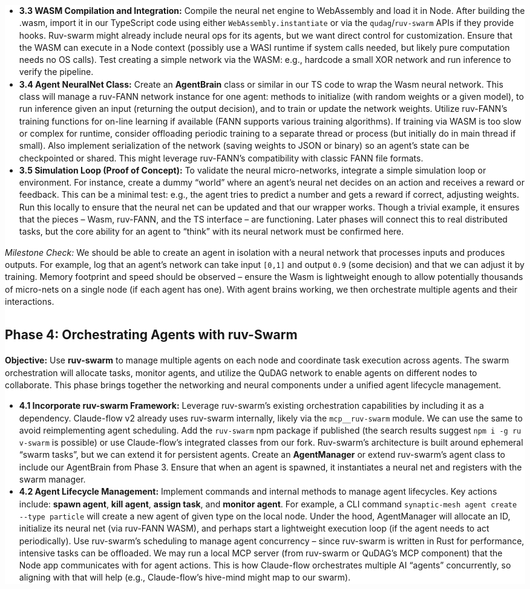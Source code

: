 * **3.3 WASM Compilation and Integration:** Compile the neural net engine to WebAssembly and load it in Node. After building the .wasm, import it in our TypeScript code using either `WebAssembly.instantiate` or via the `qudag`/`ruv-swarm` APIs if they provide hooks. Ruv-swarm might already include neural ops for its agents, but we want direct control for customization. Ensure that the WASM can execute in a Node context (possibly use a WASI runtime if system calls needed, but likely pure computation needs no OS calls). Test creating a simple network via the WASM: e.g., hardcode a small XOR network and run inference to verify the pipeline.
* **3.4 Agent NeuralNet Class:** Create an **AgentBrain** class or similar in our TS code to wrap the Wasm neural network. This class will manage a ruv-FANN network instance for one agent: methods to initialize (with random weights or a given model), to run inference given an input (returning the output decision), and to train or update the network weights. Utilize ruv-FANN’s training functions for on-line learning if available (FANN supports various training algorithms). If training via WASM is too slow or complex for runtime, consider offloading periodic training to a separate thread or process (but initially do in main thread if small). Also implement serialization of the network (saving weights to JSON or binary) so an agent’s state can be checkpointed or shared. This might leverage ruv-FANN’s compatibility with classic FANN file formats.
* **3.5 Simulation Loop (Proof of Concept):** To validate the neural micro-networks, integrate a simple simulation loop or environment. For instance, create a dummy “world” where an agent’s neural net decides on an action and receives a reward or feedback. This can be a minimal test: e.g., the agent tries to predict a number and gets a reward if correct, adjusting weights. Run this locally to ensure that the neural net can be updated and that our wrapper works. Though a trivial example, it ensures that the pieces – Wasm, ruv-FANN, and the TS interface – are functioning. Later phases will connect this to real distributed tasks, but the core ability for an agent to “think” with its neural network must be confirmed here.

*Milestone Check:* We should be able to create an agent in isolation with a neural network that processes inputs and produces outputs. For example, log that an agent’s network can take input `[0,1]` and output `0.9` (some decision) and that we can adjust it by training. Memory footprint and speed should be observed – ensure the Wasm is lightweight enough to allow potentially thousands of micro-nets on a single node (if each agent has one). With agent brains working, we then orchestrate multiple agents and their interactions.

## Phase 4: Orchestrating Agents with ruv-Swarm

**Objective:** Use **ruv-swarm** to manage multiple agents on each node and coordinate task execution across agents. The swarm orchestration will allocate tasks, monitor agents, and utilize the QuDAG network to enable agents on different nodes to collaborate. This phase brings together the networking and neural components under a unified agent lifecycle management.

* **4.1 Incorporate ruv-swarm Framework:** Leverage ruv-swarm’s existing orchestration capabilities by including it as a dependency. Claude-flow v2 already uses ruv-swarm internally, likely via the `mcp__ruv-swarm` module. We can use the same to avoid reimplementing agent scheduling. Add the `ruv-swarm` npm package if published (the search results suggest `npm i -g ruv-swarm` is possible) or use Claude-flow’s integrated classes from our fork. Ruv-swarm’s architecture is built around ephemeral “swarm tasks”, but we can extend it for persistent agents. Create an **AgentManager** or extend ruv-swarm’s agent class to include our AgentBrain from Phase 3. Ensure that when an agent is spawned, it instantiates a neural net and registers with the swarm manager.
* **4.2 Agent Lifecycle Management:** Implement commands and internal methods to manage agent lifecycles. Key actions include: **spawn agent**, **kill agent**, **assign task**, and **monitor agent**. For example, a CLI command `synaptic-mesh agent create --type particle` will create a new agent of given type on the local node. Under the hood, AgentManager will allocate an ID, initialize its neural net (via ruv-FANN WASM), and perhaps start a lightweight execution loop (if the agent needs to act periodically). Use ruv-swarm’s scheduling to manage agent concurrency – since ruv-swarm is written in Rust for performance, intensive tasks can be offloaded. We may run a local MCP server (from ruv-swarm or QuDAG’s MCP component) that the Node app communicates with for agent actions. This is how Claude-flow orchestrates multiple AI “agents” concurrently, so aligning with that will help (e.g., Claude-flow’s hive-mind might map to our swarm).